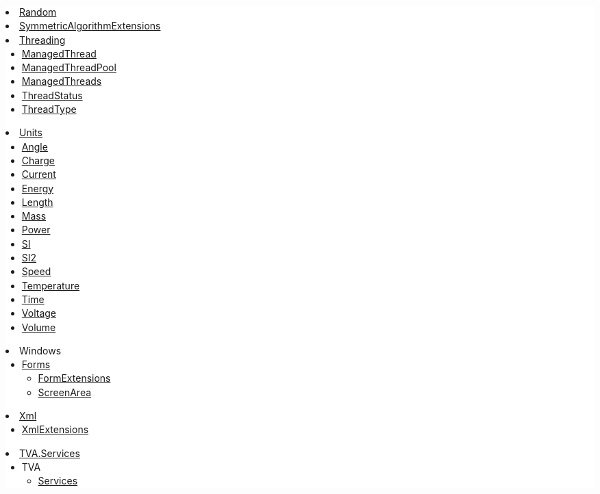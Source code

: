 </li><li><a href="#TVA.Security.Cryptography.Random_class">Random</a> </li><li><a href="#TVA.Security.Cryptography.SymmetricAlgorithmExtensions_class">SymmetricAlgorithmExtensions</a>

</li></ul>

</li></ul>

</li><li><a href="#TVA.Threading_namespace">Threading</a>

<ul>

<li><a href="#TVA.Threading.ManagedThread_class">ManagedThread</a> </li><li><a href="#TVA.Threading.ManagedThreadPool_class">ManagedThreadPool</a> </li><li><a href="#TVA.Threading.ManagedThreads_class">ManagedThreads</a> </li><li><a href="#TVA.Threading.ThreadStatus_enumeration">ThreadStatus</a> </li><li><a href="#TVA.Threading.ThreadType_enumeration">ThreadType</a> </li></ul>

</li><li><a href="#TVA.Units_namespace">Units</a>

<ul>

<li><a href="#TVA.Units.Angle_structure">Angle</a> </li><li><a href="#TVA.Units.Charge_structure">Charge</a> </li><li><a href="#TVA.Units.Current_structure">Current</a> </li><li><a href="#TVA.Units.Energy_structure">Energy</a> </li><li><a href="#TVA.Units.Length_structure">Length</a> </li><li><a href="#TVA.Units.Mass_structure">Mass</a> </li><li><a href="#TVA.Units.Power_structure">Power</a> </li><li><a href="#TVA.Units.SI_class">SI</a> </li><li><a href="#TVA.Units.SI2_class">SI2</a> </li><li><a href="#TVA.Units.Speed_structure">Speed</a> </li><li><a href="#TVA.Units.Temperature_structure">Temperature</a> </li><li><a href="#TVA.Units.Time_structure">Time</a> </li><li><a href="#TVA.Units.Voltage_structure">Voltage</a> </li><li><a href="#TVA.Units.Volume_structure">Volume</a> </li></ul>

</li><li>Windows

<ul>

<li><a href="#TVA.Windows.Forms_namespace">Forms</a>

<ul>

<li><a href="#TVA.Windows.Forms.FormExtensions_class">FormExtensions</a> </li><li><a href="#TVA.Windows.Forms.ScreenArea_class">ScreenArea</a> </li></ul>

</li></ul>

</li><li><a href="#TVA.Xml_namespace">Xml</a>

<ul>

<li><a href="#TVA.Xml.XmlExtensions_class">XmlExtensions</a> </li></ul>

</li></ul>

</li></ul>

</li><li><a href="#TVA.Services_project">TVA.Services</a>

<ul>

<li>TVA

<ul>

<li><a href="#TVA.Services_namespace">Services</a>
